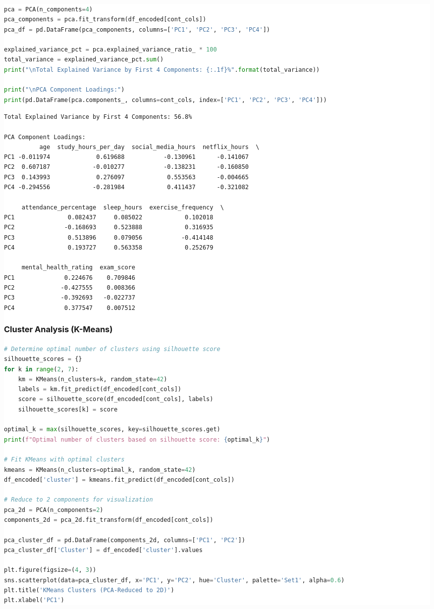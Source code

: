 


```python
pca = PCA(n_components=4)
pca_components = pca.fit_transform(df_encoded[cont_cols])
pca_df = pd.DataFrame(pca_components, columns=['PC1', 'PC2', 'PC3', 'PC4'])

explained_variance_pct = pca.explained_variance_ratio_ * 100
total_variance = explained_variance_pct.sum()
print("\nTotal Explained Variance by First 4 Components: {:.1f}%".format(total_variance))

print("\nPCA Component Loadings:")
print(pd.DataFrame(pca.components_, columns=cont_cols, index=['PC1', 'PC2', 'PC3', 'PC4']))
```

    
    Total Explained Variance by First 4 Components: 56.8%
    
    PCA Component Loadings:
              age  study_hours_per_day  social_media_hours  netflix_hours  \
    PC1 -0.011974             0.619688           -0.130961      -0.141067   
    PC2  0.607187            -0.010277           -0.138231      -0.160850   
    PC3  0.143993             0.276097            0.553563      -0.004665   
    PC4 -0.294556            -0.281984            0.411437      -0.321082   
    
         attendance_percentage  sleep_hours  exercise_frequency  \
    PC1               0.082437     0.085022            0.102018   
    PC2              -0.168693     0.523888            0.316935   
    PC3               0.513896     0.079056           -0.414148   
    PC4               0.193727     0.563358            0.252679   
    
         mental_health_rating  exam_score  
    PC1              0.224676    0.709846  
    PC2             -0.427555    0.008366  
    PC3             -0.392693   -0.022737  
    PC4              0.377547    0.007512  
    

### Cluster Analysis (K-Means)


```python
# Determine optimal number of clusters using silhouette score
silhouette_scores = {}
for k in range(2, 7):
    km = KMeans(n_clusters=k, random_state=42)
    labels = km.fit_predict(df_encoded[cont_cols])
    score = silhouette_score(df_encoded[cont_cols], labels)
    silhouette_scores[k] = score

optimal_k = max(silhouette_scores, key=silhouette_scores.get)
print(f"Optimal number of clusters based on silhouette score: {optimal_k}")

# Fit KMeans with optimal clusters
kmeans = KMeans(n_clusters=optimal_k, random_state=42)
df_encoded['cluster'] = kmeans.fit_predict(df_encoded[cont_cols])

# Reduce to 2 components for visualization
pca_2d = PCA(n_components=2)
components_2d = pca_2d.fit_transform(df_encoded[cont_cols])

pca_cluster_df = pd.DataFrame(components_2d, columns=['PC1', 'PC2'])
pca_cluster_df['Cluster'] = df_encoded['cluster'].values

plt.figure(figsize=(4, 3))
sns.scatterplot(data=pca_cluster_df, x='PC1', y='PC2', hue='Cluster', palette='Set1', alpha=0.6)
plt.title('KMeans Clusters (PCA-Reduced to 2D)')
plt.xlabel('PC1')
```
